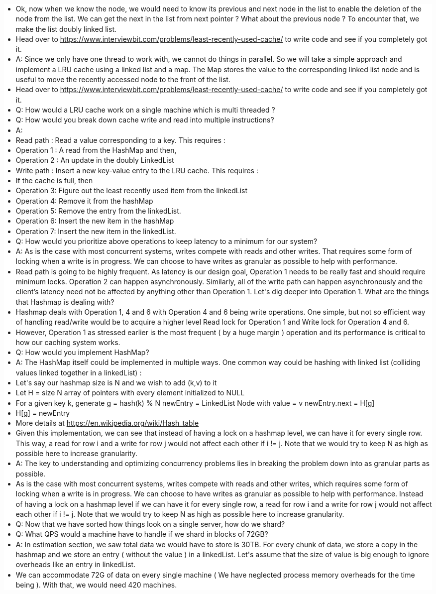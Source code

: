 - Ok, now when we know the node, we would need to know its previous and next node in the list to enable the deletion of the node from the list. We can get the next in the list from next pointer ? What about the previous node ? To encounter that, we make the list doubly linked list.
- Head over to https://www.interviewbit.com/problems/least-recently-used-cache/ to write code and see if you completely got it.
- A: Since we only have one thread to work with, we cannot do things in parallel. So we will take a simple approach and implement a LRU cache using a linked list and a map. The Map stores the value to the corresponding linked list node and is useful to move the recently accessed node to the front of the list.
- Head over to https://www.interviewbit.com/problems/least-recently-used-cache/ to write code and see if you completely got it.
- Q: How would a LRU cache work on a single machine which is multi threaded ?
- Q: How would you break down cache write and read into multiple instructions?
- A:
- Read path : Read a value corresponding to a key. This requires :
- Operation 1 : A read from the HashMap and then,
- Operation 2 : An update in the doubly LinkedList
- Write path : Insert a new key-value entry to the LRU cache. This requires :
- If the cache is full, then
- Operation 3: Figure out the least recently used item from the linkedList
- Operation 4: Remove it from the hashMap
- Operation 5: Remove the entry from the linkedList.
- Operation 6: Insert the new item in the hashMap
- Operation 7: Insert the new item in the linkedList.
- Q: How would you prioritize above operations to keep latency to a minimum for our system?
- A: As is the case with most concurrent systems, writes compete with reads and other writes. That requires some form of locking when a write is in progress. We can choose to have writes as granular as possible to help with performance.
- Read path is going to be highly frequent. As latency is our design goal, Operation 1 needs to be really fast and should require minimum locks. Operation 2 can happen asynchronously. Similarly, all of the write path can happen asynchronously and the client’s latency need not be affected by anything other than Operation 1. Let's dig deeper into Operation 1. What are the things that Hashmap is dealing with?
- Hashmap deals with Operation 1, 4 and 6 with Operation 4 and 6 being write operations. One simple, but not so efficient way of handling read/write would be to acquire a higher level Read lock for Operation 1 and Write lock for Operation 4 and 6.
- However, Operation 1 as stressed earlier is the most frequent ( by a huge margin ) operation and its performance is critical to how our caching system works.
- Q: How would you implement HashMap?
- A: The HashMap itself could be implemented in multiple ways. One common way could be hashing with linked list (colliding values linked together in a linkedList) :
- Let's say our hashmap size is N and we wish to add (k,v) to it
- Let H = size N array of pointers with every element initialized to NULL
- For a given key k, generate g = hash(k) % N newEntry = LinkedList Node with value = v newEntry.next = H[g]
- H[g] = newEntry
- More details at https://en.wikipedia.org/wiki/Hash_table
- Given this implementation, we can see that instead of having a lock on a hashmap level, we can have it for every single row. This way, a read for row i and a write for row j would not affect each other if i != j. Note that we would try to keep N as high as possible here to increase granularity.
- A: The key to understanding and optimizing concurrency problems lies in breaking the problem down into as granular parts as possible.
- As is the case with most concurrent systems, writes compete with reads and other writes, which requires some form of locking when a write is in progress. We can choose to have writes as granular as possible to help with performance. Instead of having a lock on a hashmap level if we can have it for every single row, a read for row i and a write for row j would not affect each other if i != j. Note that we would try to keep N as high as possible here to increase granularity.
- Q: Now that we have sorted how things look on a single server, how do we shard?
- Q: What QPS would a machine have to handle if we shard in blocks of 72GB?
- A: In estimation section, we saw total data we would have to store is 30TB. For every chunk of data, we store a copy in the hashmap and we store an entry ( without the value ) in a linkedList. Let's assume that the size of value is big enough to ignore overheads like an entry in linkedList.
- We can accommodate 72G of data on every single machine ( We have neglected process memory overheads for the time being ). With that, we would need 420 machines.